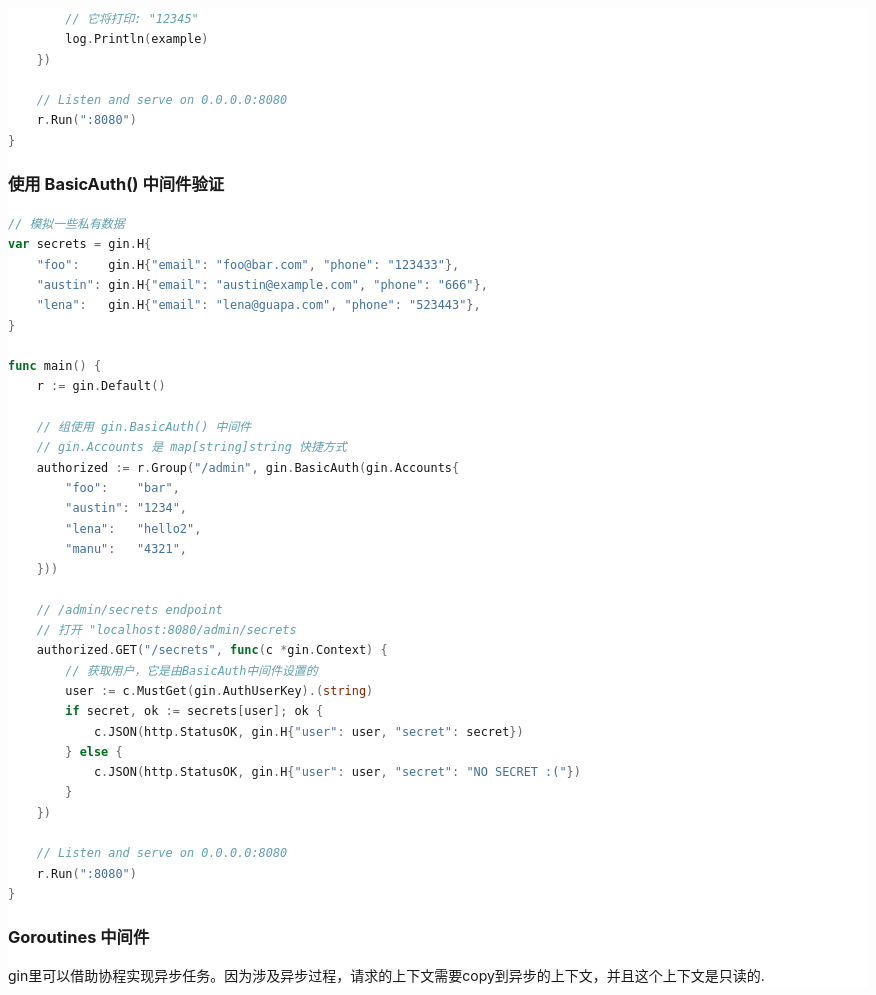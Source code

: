 ```go
		// 它将打印: "12345"
		log.Println(example)
	})

	// Listen and serve on 0.0.0.0:8080
	r.Run(":8080")
}
```

### 使用 BasicAuth() 中间件验证

```go
// 模拟一些私有数据
var secrets = gin.H{
	"foo":    gin.H{"email": "foo@bar.com", "phone": "123433"},
	"austin": gin.H{"email": "austin@example.com", "phone": "666"},
	"lena":   gin.H{"email": "lena@guapa.com", "phone": "523443"},
}

func main() {
	r := gin.Default()

	// 组使用 gin.BasicAuth() 中间件
	// gin.Accounts 是 map[string]string 快捷方式
	authorized := r.Group("/admin", gin.BasicAuth(gin.Accounts{
		"foo":    "bar",
		"austin": "1234",
		"lena":   "hello2",
		"manu":   "4321",
	}))

	// /admin/secrets endpoint
	// 打开 "localhost:8080/admin/secrets
	authorized.GET("/secrets", func(c *gin.Context) {
		// 获取用户，它是由BasicAuth中间件设置的
		user := c.MustGet(gin.AuthUserKey).(string)
		if secret, ok := secrets[user]; ok {
			c.JSON(http.StatusOK, gin.H{"user": user, "secret": secret})
		} else {
			c.JSON(http.StatusOK, gin.H{"user": user, "secret": "NO SECRET :("})
		}
	})

	// Listen and serve on 0.0.0.0:8080
	r.Run(":8080")
}
```

### Goroutines  中间件

 gin里可以借助协程实现异步任务。因为涉及异步过程，请求的上下文需要copy到异步的上下文，并且这个上下文是只读的.
